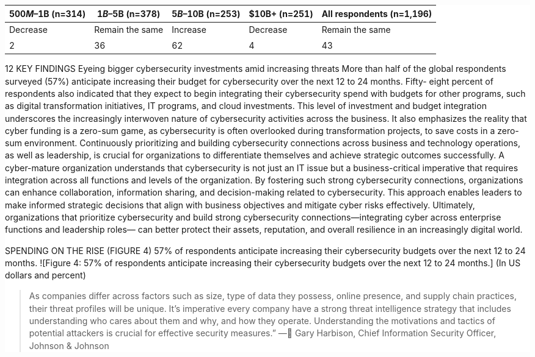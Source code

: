 | $500M–$1B (n=314) | $1B–$5B (n=378) | $5B–$10B (n=253) | $10B+ (n=251) | All respondents (n=1,196) |
|---|---|---|---|---|
| Decrease | Remain the same | Increase | Decrease | Remain the same | Increase | Decrease | Remain the same | Increase | Decrease | Remain the same | Increase | Decrease | Remain the same | Increase |
| 2 | 36 | 62 | 4 | 43 | 53 | 6 | 33 | 61 | 8 | 36 | 56 | 5 | 38 | 57 |

12
KEY FINDINGS
Eyeing bigger cybersecurity 
investments amid increasing threats
More than half of the global respondents surveyed 
(57%) anticipate increasing their budget for 
cybersecurity over the next 12 to 24 months. Fifty-
eight percent of respondents also indicated that they 
expect to begin integrating their cybersecurity spend 
with budgets for other programs, such as digital 
transformation initiatives, IT programs, and cloud 
investments. This level of investment and budget 
integration underscores the increasingly interwoven 
nature of cybersecurity activities across the business. 
It also emphasizes the reality that cyber funding is a 
zero-sum game, as cybersecurity is often overlooked 
during transformation projects, to save costs in a 
zero-sum environment. 
Continuously prioritizing and building cybersecurity 
connections across business and technology 
operations, as well as leadership, is crucial for 
organizations to differentiate themselves and achieve 
strategic outcomes successfully. A cyber-mature 
organization understands that cybersecurity is not 
just an IT issue but a business-critical imperative 
that requires integration across all functions and 
levels of the organization. By fostering such strong 
cybersecurity connections, organizations can 
enhance collaboration, information sharing, and 
decision-making related to cybersecurity. 
This approach enables leaders to make informed 
strategic decisions that align with business objectives 
and mitigate cyber risks effectively. Ultimately, 
organizations that prioritize cybersecurity and build 
strong cybersecurity connections—integrating cyber 
across enterprise functions and leadership roles—
can better protect their assets, reputation, and overall 
resilience in an increasingly digital world.

SPENDING ON THE RISE (FIGURE 4)
57% of respondents anticipate increasing their cybersecurity budgets over the next 12 to 24 months.
![Figure 4: 57% of respondents anticipate increasing their cybersecurity budgets over the next 12 to 24 months.]
(In US dollars and percent)

> As companies differ across factors such as size, type of data 
they possess, online presence, and supply chain practices, their 
threat profiles will be unique. It’s imperative every company 
have a strong threat intelligence strategy that includes 
understanding who cares about them and why,  and how they 
operate. Understanding the motivations and tactics of potential 
attackers is crucial for effective security measures.”
> —
> Gary Harbison, Chief Information Security Officer, Johnson & Johnson
